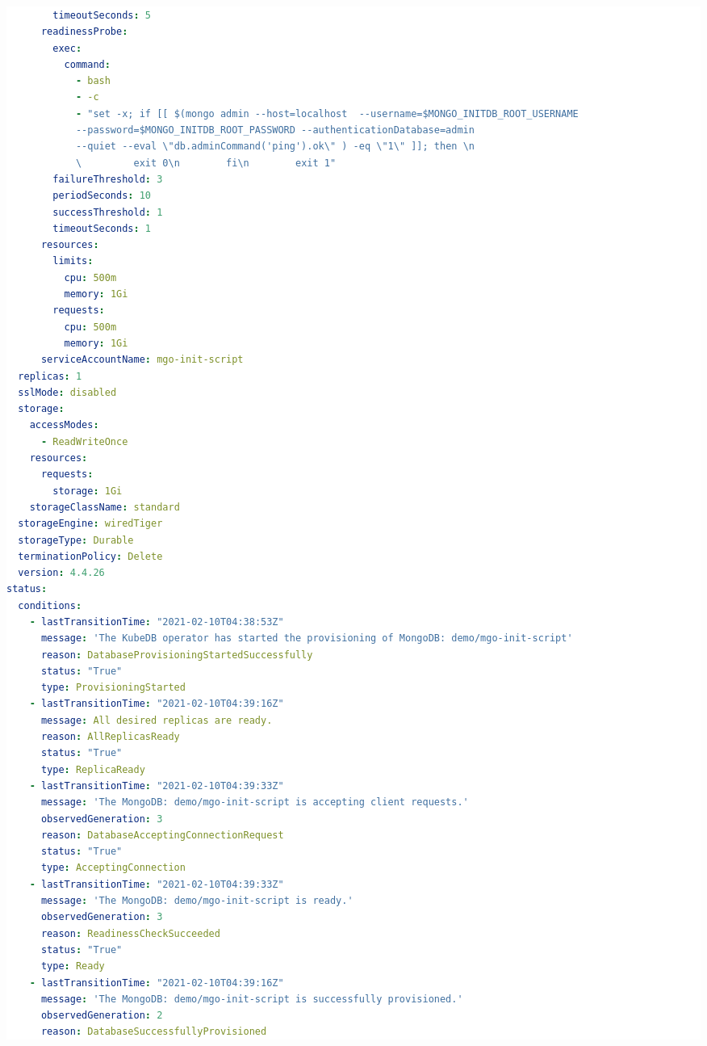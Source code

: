 ```yaml
        timeoutSeconds: 5
      readinessProbe:
        exec:
          command:
            - bash
            - -c
            - "set -x; if [[ $(mongo admin --host=localhost  --username=$MONGO_INITDB_ROOT_USERNAME
            --password=$MONGO_INITDB_ROOT_PASSWORD --authenticationDatabase=admin
            --quiet --eval \"db.adminCommand('ping').ok\" ) -eq \"1\" ]]; then \n
            \         exit 0\n        fi\n        exit 1"
        failureThreshold: 3
        periodSeconds: 10
        successThreshold: 1
        timeoutSeconds: 1
      resources:
        limits:
          cpu: 500m
          memory: 1Gi
        requests:
          cpu: 500m
          memory: 1Gi
      serviceAccountName: mgo-init-script
  replicas: 1
  sslMode: disabled
  storage:
    accessModes:
      - ReadWriteOnce
    resources:
      requests:
        storage: 1Gi
    storageClassName: standard
  storageEngine: wiredTiger
  storageType: Durable
  terminationPolicy: Delete
  version: 4.4.26
status:
  conditions:
    - lastTransitionTime: "2021-02-10T04:38:53Z"
      message: 'The KubeDB operator has started the provisioning of MongoDB: demo/mgo-init-script'
      reason: DatabaseProvisioningStartedSuccessfully
      status: "True"
      type: ProvisioningStarted
    - lastTransitionTime: "2021-02-10T04:39:16Z"
      message: All desired replicas are ready.
      reason: AllReplicasReady
      status: "True"
      type: ReplicaReady
    - lastTransitionTime: "2021-02-10T04:39:33Z"
      message: 'The MongoDB: demo/mgo-init-script is accepting client requests.'
      observedGeneration: 3
      reason: DatabaseAcceptingConnectionRequest
      status: "True"
      type: AcceptingConnection
    - lastTransitionTime: "2021-02-10T04:39:33Z"
      message: 'The MongoDB: demo/mgo-init-script is ready.'
      observedGeneration: 3
      reason: ReadinessCheckSucceeded
      status: "True"
      type: Ready
    - lastTransitionTime: "2021-02-10T04:39:16Z"
      message: 'The MongoDB: demo/mgo-init-script is successfully provisioned.'
      observedGeneration: 2
      reason: DatabaseSuccessfullyProvisioned
```